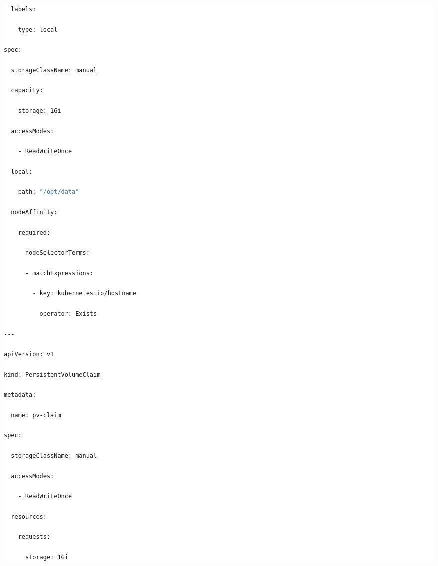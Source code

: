 ```bash
  labels: 

    type: local 

spec: 

  storageClassName: manual 

  capacity: 

    storage: 1Gi 

  accessModes: 

    - ReadWriteOnce 

  local: 

    path: "/opt/data" 

  nodeAffinity: 

    required: 

      nodeSelectorTerms: 

      - matchExpressions: 

        - key: kubernetes.io/hostname 

          operator: Exists 

--- 

apiVersion: v1 

kind: PersistentVolumeClaim 

metadata: 

  name: pv-claim 

spec: 

  storageClassName: manual 

  accessModes: 

    - ReadWriteOnce 

  resources: 

    requests: 

      storage: 1Gi 
```
